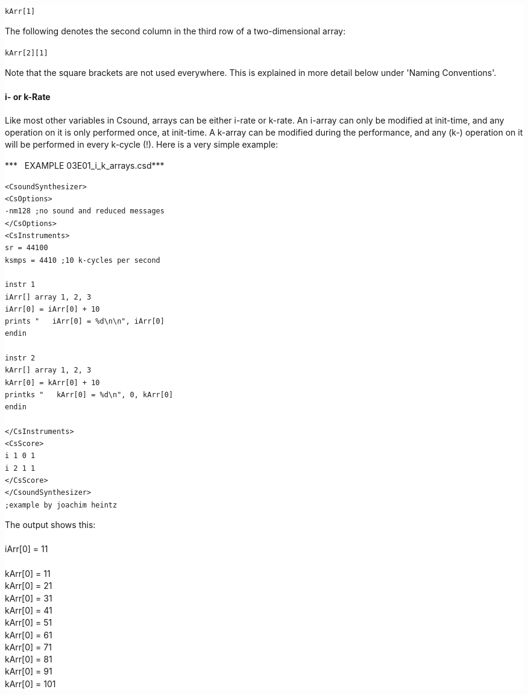     kArr[1]

The following denotes the second column in the third row of a
two-dimensional array:

    kArr[2][1]

Note that the square brackets are not used everywhere. This is explained
in more detail below under \'Naming Conventions\'.

#### i- or k-Rate

Like most other variables in Csound, arrays can be either i-rate or
k-rate. An i-array can only be modified at init-time, and any operation
on it is only performed once, at init-time. A k-array can be modified
during the performance, and any (k-) operation on it will be performed
in every k-cycle (!). Here is a very simple example:

***   EXAMPLE 03E01\_i\_k\_arrays.csd***

    <CsoundSynthesizer>
    <CsOptions>
    -nm128 ;no sound and reduced messages
    </CsOptions>
    <CsInstruments>
    sr = 44100
    ksmps = 4410 ;10 k-cycles per second

    instr 1
    iArr[] array 1, 2, 3
    iArr[0] = iArr[0] + 10
    prints "   iArr[0] = %d\n\n", iArr[0]
    endin

    instr 2
    kArr[] array 1, 2, 3
    kArr[0] = kArr[0] + 10
    printks "   kArr[0] = %d\n", 0, kArr[0]
    endin

    </CsInstruments>
    <CsScore>
    i 1 0 1
    i 2 1 1
    </CsScore>
    </CsoundSynthesizer>
    ;example by joachim heintz

The output shows this:\
\
iArr\[0\] = 11\
\
kArr\[0\] = 11\
kArr\[0\] = 21\
kArr\[0\] = 31\
kArr\[0\] = 41\
kArr\[0\] = 51\
kArr\[0\] = 61\
kArr\[0\] = 71\
kArr\[0\] = 81\
kArr\[0\] = 91\
kArr\[0\] = 101
